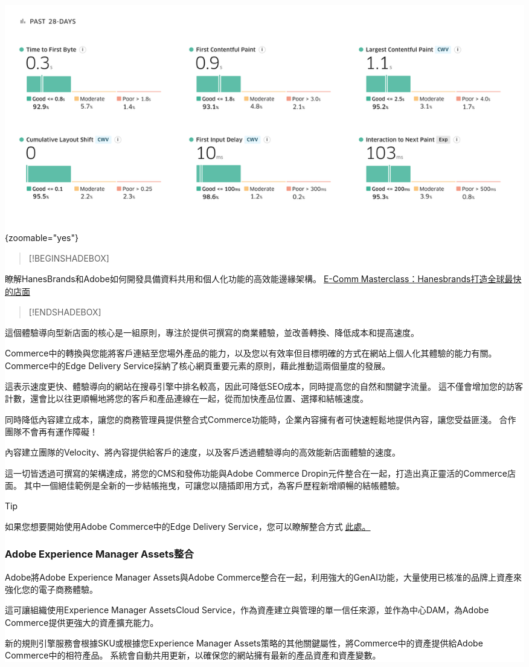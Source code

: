 ![核心Web Vitals圖表](assets/maidenform-site-stats.png){zoomable=&quot;yes&quot;}

>[!BEGINSHADEBOX]

瞭解HanesBrands和Adobe如何開發具備資料共用和個人化功能的高效能邊緣架構。 [E-Comm Masterclass：Hanesbrands打造全球最快的店面](https://business.adobe.com/summit/2024/sessions/ecomm-masterclass-hanesbrands-creates-the-worlds-f-s435.html)

>[!ENDSHADEBOX]

這個體驗導向型新店面的核心是一組原則，專注於提供可撰寫的商業體驗，並改善轉換、降低成本和提高速度。

Commerce中的轉換與您能將客戶連結至您場外產品的能力，以及您以有效率但目標明確的方式在網站上個人化其體驗的能力有關。 Commerce中的Edge Delivery Service採納了核心網頁重要元素的原則，藉此推動這兩個量度的發展。

這表示速度更快、體驗導向的網站在搜尋引擎中排名較高，因此可降低SEO成本，同時提高您的自然和關鍵字流量。 這不僅會增加您的訪客計數，還會比以往更順暢地將您的客戶和產品連線在一起，從而加快產品位置、選擇和結帳速度。

同時降低內容建立成本，讓您的商務管理員提供整合式Commerce功能時，企業內容擁有者可快速輕鬆地提供內容，讓您受益匪淺。 合作團隊不會再有運作障礙！

內容建立團隊的Velocity、將內容提供給客戶的速度，以及客戶透過體驗導向的高效能新店面體驗的速度。

這一切皆透過可撰寫的架構達成，將您的CMS和發佈功能與Adobe Commerce Dropin元件整合在一起，打造出真正靈活的Commerce店面。 其中一個絕佳範例是全新的一步結帳拖曳，可讓您以隨插即用方式，為客戶歷程新增順暢的結帳體驗。

>[!TIP]
>
>如果您想要開始使用Adobe Commerce中的Edge Delivery Service，您可以瞭解整合方式 [此處。](https://experienceleague.adobe.com/developer/commerce/storefront/)

### Adobe Experience Manager Assets整合

Adobe將Adobe Experience Manager Assets與Adobe Commerce整合在一起，利用強大的GenAI功能，大量使用已核准的品牌上資產來強化您的電子商務體驗。

這可讓組織使用Experience Manager AssetsCloud Service，作為資產建立與管理的單一信任來源，並作為中心DAM，為Adobe Commerce提供更強大的資產擴充能力。

新的規則引擎服務會根據SKU或根據您Experience Manager Assets策略的其他關鍵屬性，將Commerce中的資產提供給Adobe Commerce中的相符產品。 系統會自動共用更新，以確保您的網站擁有最新的產品資產和資產變數。

